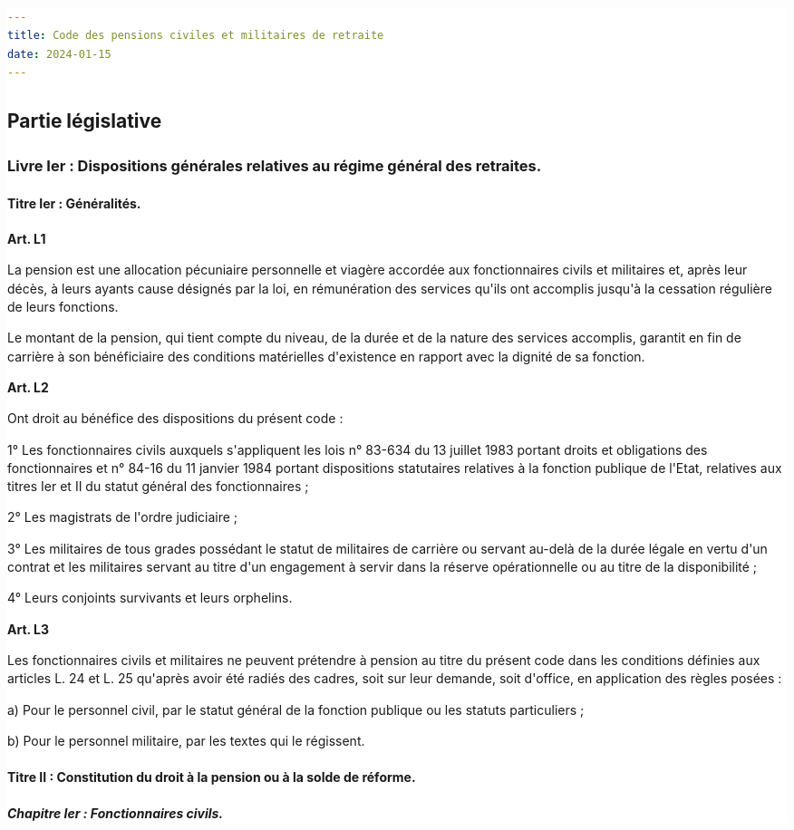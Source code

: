 ```yaml
---
title: Code des pensions civiles et militaires de retraite
date: 2024-01-15
---
```


## Partie législative

### Livre Ier : Dispositions générales relatives au régime général des retraites.

#### Titre Ier : Généralités.

**Art. L1**

La pension est une allocation pécuniaire personnelle et viagère accordée aux fonctionnaires civils et militaires et, après leur décès, à leurs ayants cause désignés par la loi, en rémunération des services qu'ils ont accomplis jusqu'à la cessation régulière de leurs fonctions.

Le montant de la pension, qui tient compte du niveau, de la durée et de la nature des services accomplis, garantit en fin de carrière à son bénéficiaire des conditions matérielles d'existence en rapport avec la dignité de sa fonction.

**Art. L2**

Ont droit au bénéfice des dispositions du présent code :

1° Les fonctionnaires civils auxquels s'appliquent les lois n° 83-634 du 13 juillet 1983 portant droits et obligations des fonctionnaires et n° 84-16 du 11 janvier 1984 portant dispositions statutaires relatives à la fonction publique de l'Etat, relatives aux titres Ier et II du statut général des fonctionnaires ;

2° Les magistrats de l'ordre judiciaire ;

3° Les militaires de tous grades possédant le statut de militaires de carrière ou servant au-delà de la durée légale en vertu d'un contrat et les militaires servant au titre d'un engagement à servir dans la réserve opérationnelle ou au titre de la disponibilité ;

4° Leurs conjoints survivants et leurs orphelins.

**Art. L3**

Les fonctionnaires civils et militaires ne peuvent prétendre à pension au titre du présent code dans les conditions définies aux articles L. 24 et L. 25 qu'après avoir été radiés des cadres, soit sur leur demande, soit d'office, en application des règles posées :

a) Pour le personnel civil, par le statut général de la fonction publique ou les statuts particuliers ;

b) Pour le personnel militaire, par les textes qui le régissent.

#### Titre II : Constitution du droit à la pension ou à la solde de réforme.

##### Chapitre Ier : Fonctionnaires civils.
